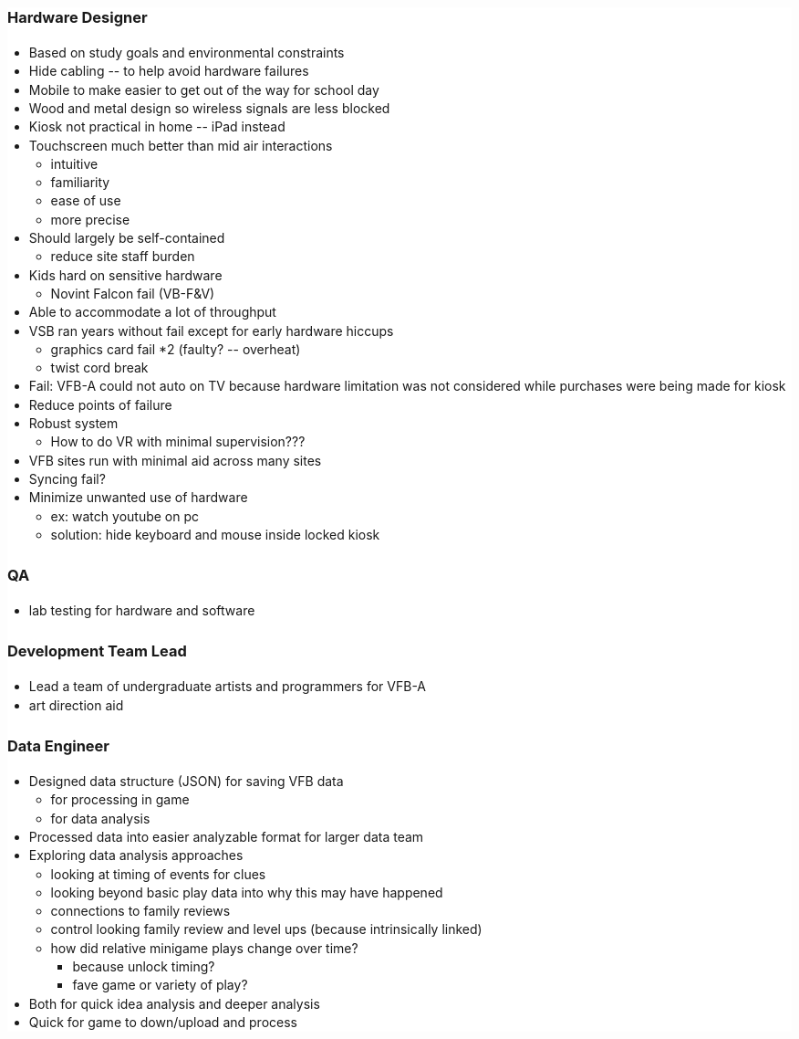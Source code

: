 
### Hardware Designer

- Based on study goals and environmental constraints
- Hide cabling -- to help avoid hardware failures
- Mobile to make easier to get out of the way for school day
- Wood and metal design so wireless signals are less blocked 
- Kiosk not practical in home -- iPad instead
- Touchscreen much better than mid air interactions
  - intuitive
  - familiarity
  - ease of use
  - more precise
- Should largely be self-contained
  - reduce site staff burden
- Kids hard on sensitive hardware
  - Novint Falcon fail (VB-F&V)
- Able to accommodate a lot of throughput
- VSB ran years without fail except for early hardware hiccups
  - graphics card fail *2 (faulty? -- overheat)
  - twist cord break
- Fail: VFB-A could not auto on TV because hardware limitation was not considered while purchases were being made for kiosk
- Reduce points of failure
- Robust system 
  - How to do VR with minimal supervision???
- VFB sites run with minimal aid across many sites
- Syncing fail?
- Minimize unwanted use of hardware
  - ex: watch youtube on pc
  - solution: hide keyboard and mouse inside locked kiosk 


### QA

- lab testing for hardware and software

### Development Team Lead

- Lead a team of undergraduate artists and programmers for VFB-A
- art direction aid

### Data Engineer

- Designed data structure (JSON) for saving VFB data
  - for processing in game
  - for data analysis
- Processed data into easier analyzable format for larger data team
- Exploring data analysis approaches
  - looking at timing of events for clues
  - looking beyond basic play data into why this may have happened
  - connections to family reviews
  - control looking family review and level ups (because intrinsically linked)
  - how did relative minigame plays change over time?
    - because unlock timing?
    - fave game or variety of play?
- Both for quick idea analysis and deeper analysis
- Quick for game to down/upload and process
